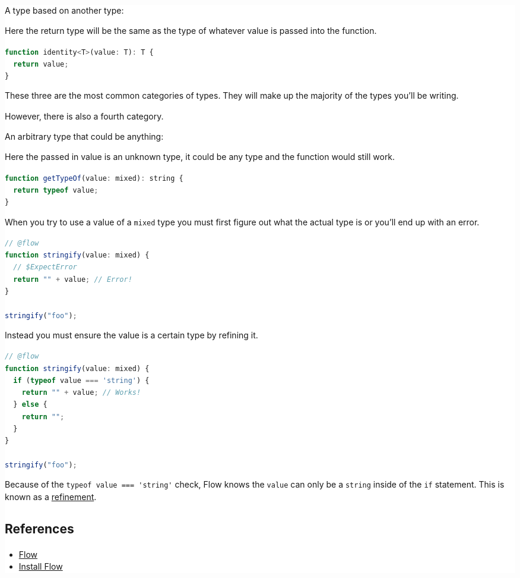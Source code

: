 A type based on another type:

Here the return type will be the same as the type of whatever value is passed into the function.

```js
function identity<T>(value: T): T {
  return value;
}
```

These three are the most common categories of types. They will make up the majority of the types you’ll be writing.

However, there is also a fourth category.

An arbitrary type that could be anything:

Here the passed in value is an unknown type, it could be any type and the function would still work.

```js
function getTypeOf(value: mixed): string {
  return typeof value;
}
```

When you try to use a value of a `mixed` type you must first figure out what the actual type is or you’ll end up with an error.

```js
// @flow
function stringify(value: mixed) {
  // $ExpectError
  return "" + value; // Error!
}

stringify("foo");
```

Instead you must ensure the value is a certain type by refining it.

```js
// @flow
function stringify(value: mixed) {
  if (typeof value === 'string') {
    return "" + value; // Works!
  } else {
    return "";
  }
}

stringify("foo");
```

Because of the `typeof value === 'string'` check, Flow knows the `value` can only be a `string` inside of the `if` statement. This is known as a [refinement](https://flow.org/en/docs/lang/refinements/).

## References

- [Flow](https://flow.org/en/)
- [Install Flow](https://flow.org/en/docs/install/)
